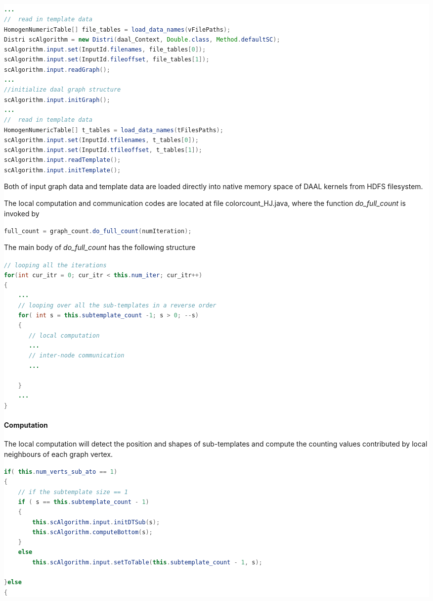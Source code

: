 ```java
...
//  read in template data 
HomogenNumericTable[] file_tables = load_data_names(vFilePaths);
Distri scAlgorithm = new Distri(daal_Context, Double.class, Method.defaultSC);
scAlgorithm.input.set(InputId.filenames, file_tables[0]);
scAlgorithm.input.set(InputId.fileoffset, file_tables[1]);
scAlgorithm.input.readGraph();
...
//initialize daal graph structure
scAlgorithm.input.initGraph();
...
//  read in template data 
HomogenNumericTable[] t_tables = load_data_names(tFilesPaths);
scAlgorithm.input.set(InputId.tfilenames, t_tables[0]);
scAlgorithm.input.set(InputId.tfileoffset, t_tables[1]);
scAlgorithm.input.readTemplate();
scAlgorithm.input.initTemplate();
```

Both of input graph data and template data are loaded directly into native memory space of DAAL kernels from HDFS filesystem.

The local computation and communication codes are located at file colorcount_HJ.java, where the function *do_full_count* is invoked by 
```java
full_count = graph_count.do_full_count(numIteration);

```
The main body of *do_full_count* has the following structure
```java
// looping all the iterations
for(int cur_itr = 0; cur_itr < this.num_iter; cur_itr++)
{
	...
	// looping over all the sub-templates in a reverse order
	for( int s = this.subtemplate_count -1; s > 0; --s)
	{
	   // local computation
	   ...
	   // inter-node communication
	   ...

	}
	...
}
```

#### Computation

The local computation will detect the position and shapes of sub-templates and compute the counting values contributed by local neighbours of each graph vertex. 

```java
if( this.num_verts_sub_ato == 1)
{
	// if the subtemplate size == 1 
	if ( s == this.subtemplate_count - 1)
	{
		this.scAlgorithm.input.initDTSub(s);
		this.scAlgorithm.computeBottom(s);
	}
	else
		this.scAlgorithm.input.setToTable(this.subtemplate_count - 1, s);

}else
{
```